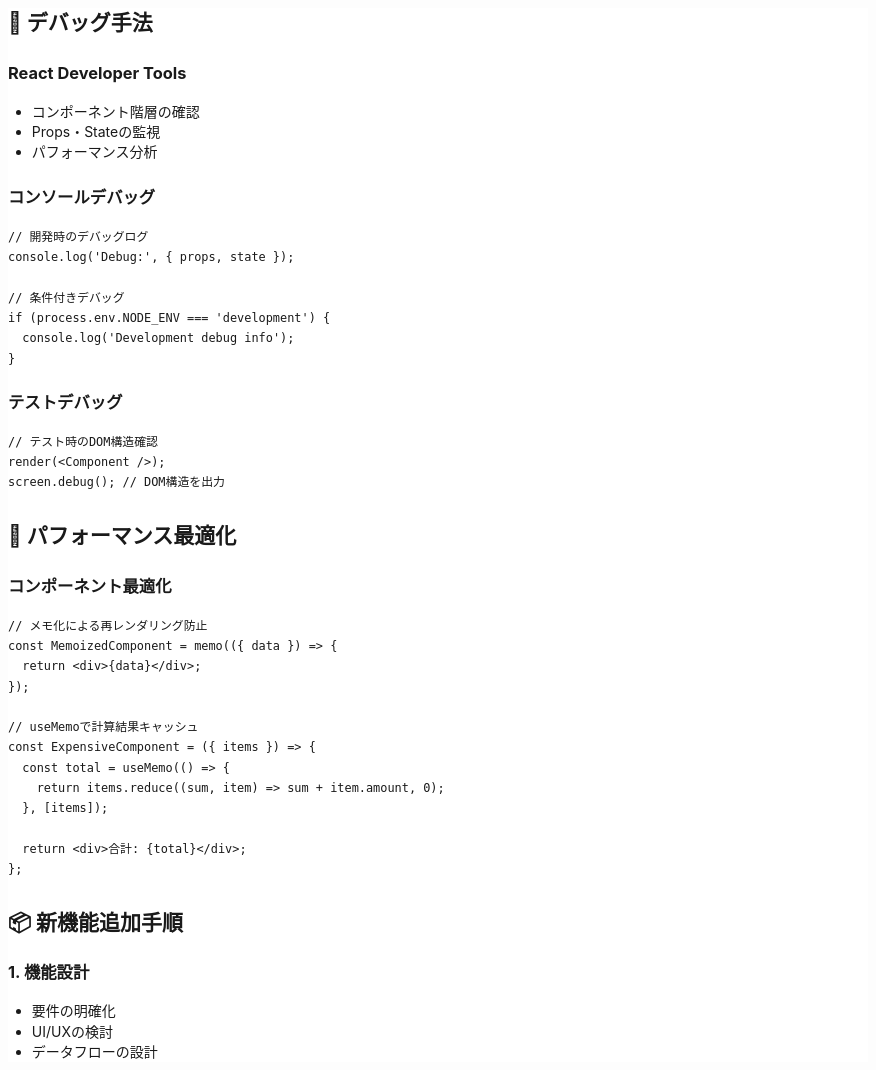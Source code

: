 ## 🔧 デバッグ手法

### React Developer Tools
- コンポーネント階層の確認
- Props・Stateの監視
- パフォーマンス分析

### コンソールデバッグ
```tsx
// 開発時のデバッグログ
console.log('Debug:', { props, state });

// 条件付きデバッグ
if (process.env.NODE_ENV === 'development') {
  console.log('Development debug info');
}
```

### テストデバッグ
```tsx
// テスト時のDOM構造確認
render(<Component />);
screen.debug(); // DOM構造を出力
```

## 🚀 パフォーマンス最適化

### コンポーネント最適化
```tsx
// メモ化による再レンダリング防止
const MemoizedComponent = memo(({ data }) => {
  return <div>{data}</div>;
});

// useMemoで計算結果キャッシュ
const ExpensiveComponent = ({ items }) => {
  const total = useMemo(() => {
    return items.reduce((sum, item) => sum + item.amount, 0);
  }, [items]);

  return <div>合計: {total}</div>;
};
```

## 📦 新機能追加手順

### 1. 機能設計
- 要件の明確化
- UI/UXの検討
- データフローの設計
